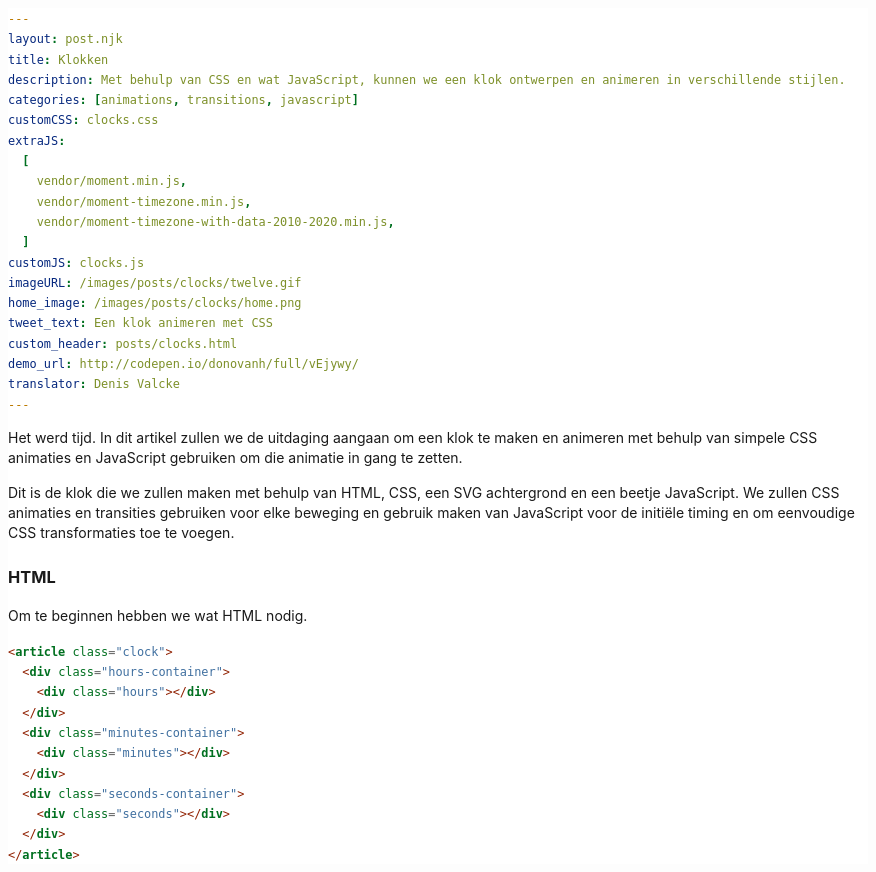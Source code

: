 ```yaml
---
layout: post.njk
title: Klokken
description: Met behulp van CSS en wat JavaScript, kunnen we een klok ontwerpen en animeren in verschillende stijlen.
categories: [animations, transitions, javascript]
customCSS: clocks.css
extraJS:
  [
    vendor/moment.min.js,
    vendor/moment-timezone.min.js,
    vendor/moment-timezone-with-data-2010-2020.min.js,
  ]
customJS: clocks.js
imageURL: /images/posts/clocks/twelve.gif
home_image: /images/posts/clocks/home.png
tweet_text: Een klok animeren met CSS
custom_header: posts/clocks.html
demo_url: http://codepen.io/donovanh/full/vEjywy/
translator: Denis Valcke
---
```


Het werd tijd. In dit artikel zullen we de uitdaging aangaan om een klok te maken en animeren met behulp van simpele CSS animaties en JavaScript gebruiken om die animatie in gang te zetten.

Dit is de klok die we zullen maken met behulp van HTML, CSS, een SVG achtergrond en een beetje JavaScript. We zullen CSS animaties en transities gebruiken voor elke beweging en gebruik maken van JavaScript voor de initi&euml;le timing en om eenvoudige CSS transformaties toe te voegen.

<div class="demo-container clocks single local bounce"> <article class="clock simple"><div class="hours-container"> <div class="hours angled"></div> </div> <div class="minutes-container"> <div class="minutes angled"></div> </div> <div class="seconds-container"> <div class="seconds"></div> </div> </article></div>

### HTML

Om te beginnen hebben we wat HTML nodig.

```html
<article class="clock">
  <div class="hours-container">
    <div class="hours"></div>
  </div>
  <div class="minutes-container">
    <div class="minutes"></div>
  </div>
  <div class="seconds-container">
    <div class="seconds"></div>
  </div>
</article>
```
